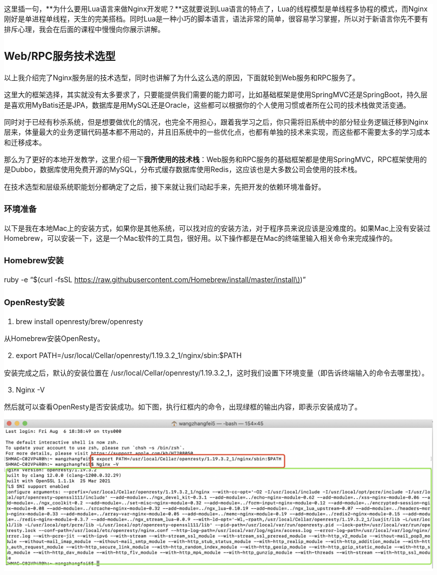 这里插一句，**为什么要用Lua语言来做Nginx开发呢？**这就要说到Lua语言的特点了，Lua的线程模型是单线程多协程的模式，而Nginx刚好是单进程单线程，天生的完美搭档。同时Lua是一种小巧的脚本语言，语法非常的简单，很容易学习掌握，所以对于新语言你先不要有排斥心理，我会在后面的课程中慢慢向你展示讲解。

## **Web/RPC服务技术选型**

以上我介绍完了Nginx服务层的技术选型，同时也讲解了为什么这么选的原因，下面就轮到Web服务和RPC服务了。

这里大的框架选择，其实就没有太多要求了，只要能提供我们需要的能力即可，比如基础框架是使用SpringMVC还是SpringBoot，持久层是喜欢用MyBatis还是JPA，数据库是用MySQL还是Oracle，这些都可以根据你的个人使用习惯或者所在公司的技术栈做灵活变通。

同时对于已经有秒杀系统，但是想要做优化的情况，也完全不用担心，跟着我学习之后，你只需将旧系统中的部分轻业务逻辑迁移到Nginx层来，体量最大的业务逻辑代码基本都不用动的，并且旧系统中的一些优化点，也都有单独的技术来实现，而这些都不需要太多的学习成本和迁移成本。

那么为了更好的本地开发教学，这里介绍一下**我所使用的技术栈**：Web服务和RPC服务的基础框架都是使用SpringMVC，RPC框架使用的是Dubbo，数据库使用免费开源的MySQL，分布式缓存数据库使用Redis，这应该也是大多数公司会使用的技术栈。

在技术选型和层级系统职能划分都确定了之后，接下来就让我们动起手来，先把开发的依赖环境准备好。

### **环境准备**

以下是我在本地Mac上的安装方式，如果你是其他系统，可以找对应的安装方法，对于程序员来说应该是没难度的。如果Mac上没有安装过Homebrew，可以安装一下，这是一个Mac软件的工具包，很好用。以下操作都是在Mac的终端里输入相关命令来完成操作的。

### **Homebrew安装**

ruby \-e “\$\(curl \-fsSL [https://raw.githubusercontent.com/Homebrew/install/master/install\)](https://raw.githubusercontent.com/Homebrew/install/master/install)\)”

### **OpenResty安装**

1.  brew install openresty/brew/openresty

从Homebrew安装OpenResty。

2.  export PATH=/usr/local/Cellar/openresty/1.19.3.2\_1/nginx/sbin:\$PATH

安装完成之后，默认的安装位置在 /usr/local/Cellar/openresty/1.19.3.2\_1，这时我们设置下环境变量（即告诉终端输入的命令去哪里找）。

3.  Nginx -V

然后就可以查看OpenResty是否安装成功。如下图，执行红框内的命令，出现绿框的输出内容，即表示安装成功了。

![图片](./httpsstatic001geekbangorgresourceimage2ad82a9d383d17932088c11281ac8d4605d8.png)
